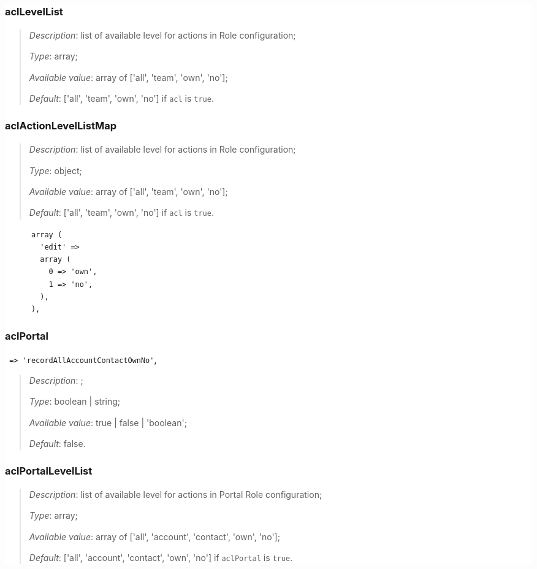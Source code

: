 
### aclLevelList

>_Description_: list of available level for actions in Role configuration;
>
>_Type_: array;
>
>_Available value_: array of ['all', 'team', 'own', 'no'];
>
>_Default_: ['all', 'team', 'own', 'no'] if `acl` is `true`.


### aclActionLevelListMap

>_Description_: list of available level for actions in Role configuration;
>
>_Type_: object;
>
>_Available value_: array of ['all', 'team', 'own', 'no'];
>
>_Default_: ['all', 'team', 'own', 'no'] if `acl` is `true`.
```
      array (
        'edit' => 
        array (
          0 => 'own',
          1 => 'no',
        ),
      ),
```      
      
### aclPortal

` => 'recordAllAccountContactOwnNo'`,

>_Description_: ;
>
>_Type_: boolean | string;
>
>_Available value_: true | false | 'boolean';
>
>_Default_: false.

### aclPortalLevelList

>_Description_: list of available level for actions in Portal Role configuration;
>
>_Type_: array;
>
>_Available value_: array of ['all', 'account', 'contact', 'own', 'no'];
>
>_Default_: ['all', 'account', 'contact', 'own', 'no'] if `aclPortal` is `true`.

